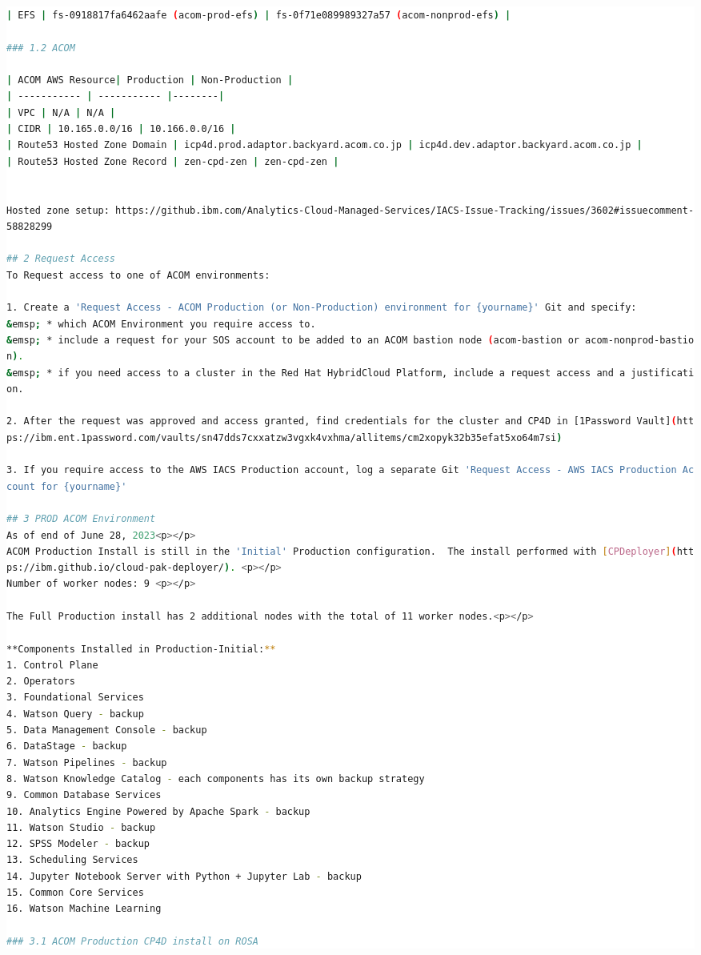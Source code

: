   ```bash
| EFS | fs-0918817fa6462aafe (acom-prod-efs) | fs-0f71e089989327a57 (acom-nonprod-efs) |

### 1.2 ACOM

| ACOM AWS Resource| Production | Non-Production |
| ----------- | ----------- |--------|
| VPC | N/A | N/A |
| CIDR | 10.165.0.0/16 | 10.166.0.0/16 |
| Route53 Hosted Zone Domain | icp4d.prod.adaptor.backyard.acom.co.jp | icp4d.dev.adaptor.backyard.acom.co.jp |
| Route53 Hosted Zone Record | zen-cpd-zen | zen-cpd-zen |


Hosted zone setup: https://github.ibm.com/Analytics-Cloud-Managed-Services/IACS-Issue-Tracking/issues/3602#issuecomment-58828299

## 2 Request Access
To Request access to one of ACOM environments:

1. Create a 'Request Access - ACOM Production (or Non-Production) environment for {yourname}' Git and specify:
&emsp; * which ACOM Environment you require access to.
&emsp; * include a request for your SOS account to be added to an ACOM bastion node (acom-bastion or acom-nonprod-bastion). 
&emsp; * if you need access to a cluster in the Red Hat HybridCloud Platform, include a request access and a justification.

2. After the request was approved and access granted, find credentials for the cluster and CP4D in [1Password Vault](https://ibm.ent.1password.com/vaults/sn47dds7cxxatzw3vgxk4vxhma/allitems/cm2xopyk32b35efat5xo64m7si)

3. If you require access to the AWS IACS Production account, log a separate Git 'Request Access - AWS IACS Production Account for {yourname}'

## 3 PROD ACOM Environment
As of end of June 28, 2023<p></p>
ACOM Production Install is still in the 'Initial' Production configuration.  The install performed with [CPDeployer](https://ibm.github.io/cloud-pak-deployer/). <p></p>
Number of worker nodes: 9 <p></p>

The Full Production install has 2 additional nodes with the total of 11 worker nodes.<p></p>

**Components Installed in Production-Initial:**
1. Control Plane
2. Operators
3. Foundational Services
4. Watson Query - backup
5. Data Management Console - backup
6. DataStage - backup
7. Watson Pipelines - backup
8. Watson Knowledge Catalog - each components has its own backup strategy
9. Common Database Services
10. Analytics Engine Powered by Apache Spark - backup
11. Watson Studio - backup
12. SPSS Modeler - backup
13. Scheduling Services
14. Jupyter Notebook Server with Python + Jupyter Lab - backup
15. Common Core Services
16. Watson Machine Learning

### 3.1 ACOM Production CP4D install on ROSA

  ```